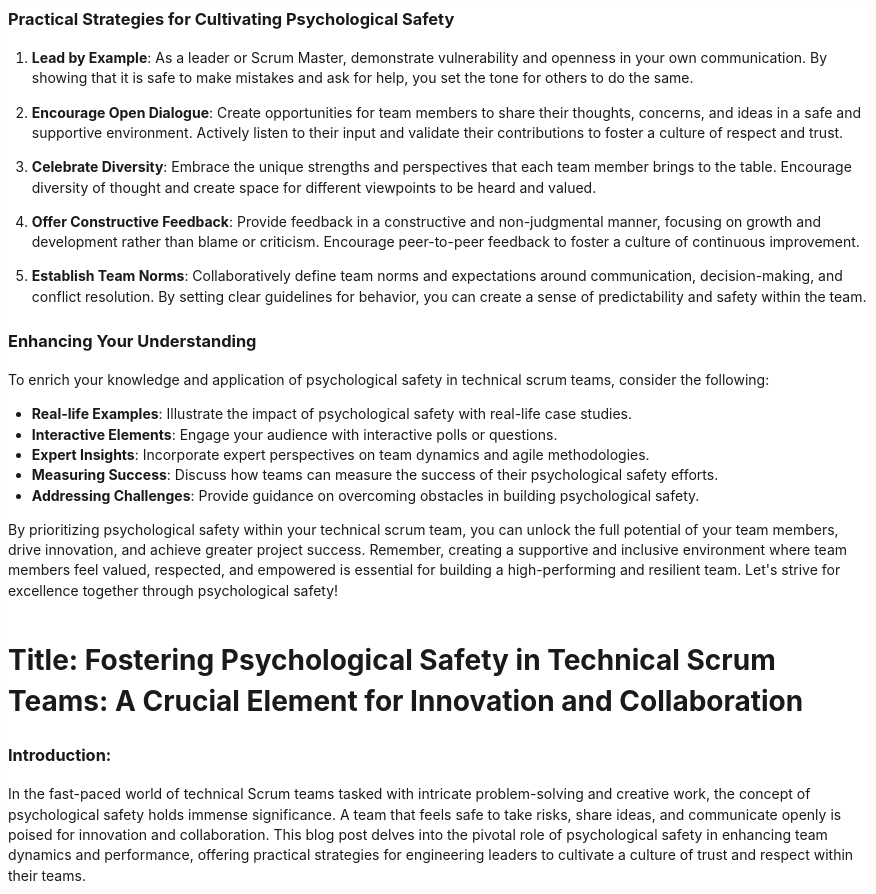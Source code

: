 ### Practical Strategies for Cultivating Psychological Safety

1. **Lead by Example**: As a leader or Scrum Master, demonstrate vulnerability and openness in your own communication. By showing that it is safe to make mistakes and ask for help, you set the tone for others to do the same.

2. **Encourage Open Dialogue**: Create opportunities for team members to share their thoughts, concerns, and ideas in a safe and supportive environment. Actively listen to their input and validate their contributions to foster a culture of respect and trust.

3. **Celebrate Diversity**: Embrace the unique strengths and perspectives that each team member brings to the table. Encourage diversity of thought and create space for different viewpoints to be heard and valued.

4. **Offer Constructive Feedback**: Provide feedback in a constructive and non-judgmental manner, focusing on growth and development rather than blame or criticism. Encourage peer-to-peer feedback to foster a culture of continuous improvement.

5. **Establish Team Norms**: Collaboratively define team norms and expectations around communication, decision-making, and conflict resolution. By setting clear guidelines for behavior, you can create a sense of predictability and safety within the team.

### Enhancing Your Understanding

To enrich your knowledge and application of psychological safety in technical scrum teams, consider the following:

- **Real-life Examples**: Illustrate the impact of psychological safety with real-life case studies.
- **Interactive Elements**: Engage your audience with interactive polls or questions.
- **Expert Insights**: Incorporate expert perspectives on team dynamics and agile methodologies.
- **Measuring Success**: Discuss how teams can measure the success of their psychological safety efforts.
- **Addressing Challenges**: Provide guidance on overcoming obstacles in building psychological safety.

By prioritizing psychological safety within your technical scrum team, you can unlock the full potential of your team members, drive innovation, and achieve greater project success. Remember, creating a supportive and inclusive environment where team members feel valued, respected, and empowered is essential for building a high-performing and resilient team. Let's strive for excellence together through psychological safety!



# Title: Fostering Psychological Safety in Technical Scrum Teams: A Crucial Element for Innovation and Collaboration

### Introduction:
In the fast-paced world of technical Scrum teams tasked with intricate problem-solving and creative work, the concept of psychological safety holds immense significance. A team that feels safe to take risks, share ideas, and communicate openly is poised for innovation and collaboration. This blog post delves into the pivotal role of psychological safety in enhancing team dynamics and performance, offering practical strategies for engineering leaders to cultivate a culture of trust and respect within their teams.
